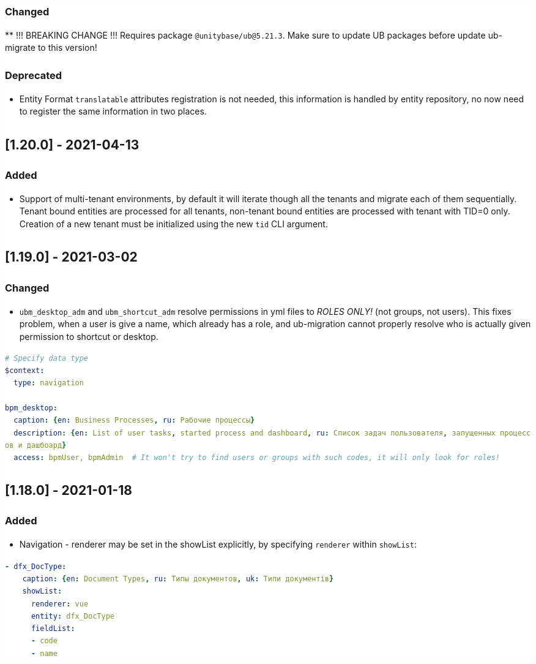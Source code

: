 ### Changed
** !!! BREAKING CHANGE !!!
   Requires package `@unitybase/ub@5.21.3`.  Make sure to update UB packages before update ub-migrate to this version!

### Deprecated
- Entity Format `translatable` attributes registration is not needed, this information is handled by entity repository,
  no now need to register the same information in two places.

## [1.20.0] - 2021-04-13
### Added
- Support of multi-tenant environments, by default it will iterate though all the tenants and migrate each of them
  sequentially.  Tenant bound entities are processed for all tenants, non-tenant bound entities are processed with
  tenant with TID=0 only.
  Creation of a new tenant must be initialized using the new `tid` CLI argument.

## [1.19.0] - 2021-03-02
### Changed
- `ubm_desktop_adm` and `ubm_shortcut_adm` resolve permissions in yml files to *ROLES ONLY!* (not groups, not users).
  This fixes problem, when a user is give a name, which already has a role, and ub-migration cannot properly resolve
  who is actually given permission to shortcut or desktop.

```yaml
# Specify data type
$context:
  type: navigation

bpm_desktop:
  caption: {en: Business Processes, ru: Рабочие процессы}
  description: {en: List of user tasks, started process and dashboard, ru: Список задач пользователя, запущенных процессов и дашбоард}
  access: bpmUser, bpmAdmin  # It won't try to find users or groups with such codes, it will only look for roles! 
```

## [1.18.0] - 2021-01-18
### Added
- Navigation - renderer may be set in the showList explicitly, by specifying `renderer` within `showList`:

```yaml
- dfx_DocType:
    caption: {en: Document Types, ru: Типы документов, uk: Типи документів}
    showList:
      renderer: vue
      entity: dfx_DocType
      fieldList:
      - code
      - name
```
